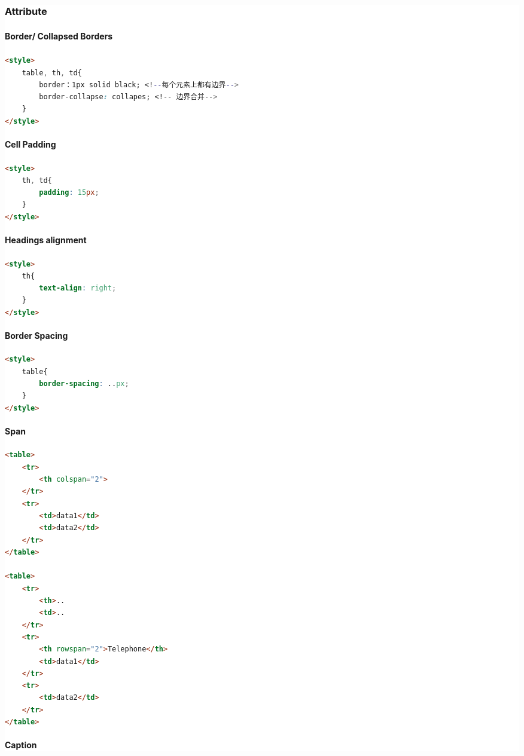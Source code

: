 ~~~html
~~~
### Attribute
#### Border/ Collapsed Borders
~~~html
<style>
    table, th, td{
        border：1px solid black; <!--每个元素上都有边界-->
        border-collapse: collapes; <!-- 边界合并-->
    }
</style>
~~~
#### Cell Padding
~~~html
<style>
    th, td{
        padding: 15px;
    }
</style>
~~~
#### Headings alignment
~~~html
<style>
    th{
        text-align: right; 
    }
</style>
~~~
#### Border Spacing
~~~html
<style>
    table{
        border-spacing: ..px; 
    }
</style>
~~~
#### Span
~~~html
<table>
    <tr>
        <th colspan="2">
    </tr>
    <tr>
        <td>data1</td>
        <td>data2</td>
    </tr>
</table>

<table>
    <tr>
        <th>..
        <td>..
    </tr>
    <tr>
        <th rowspan="2">Telephone</th>
        <td>data1</td>
    </tr>
    <tr>
        <td>data2</td>
    </tr>
</table>
~~~
#### Caption